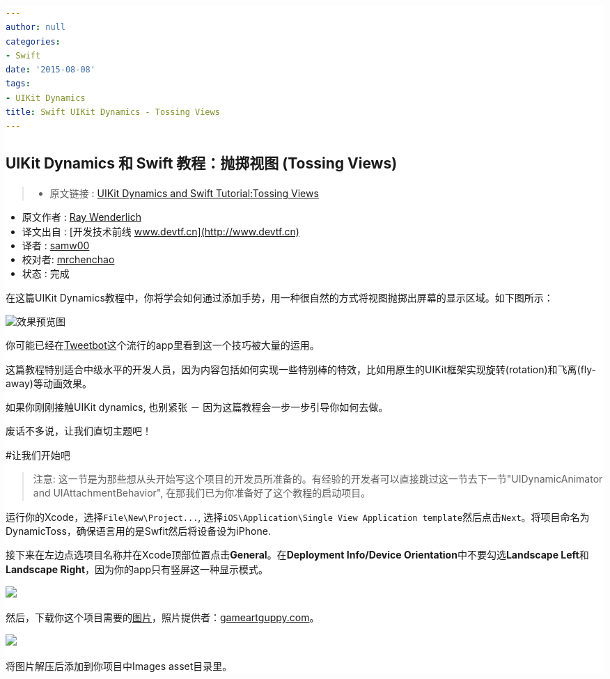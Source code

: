 ```yaml
---
author: null
categories:
- Swift
date: '2015-08-08'
tags:
- UIKit Dynamics
title: Swift UIKit Dynamics - Tossing Views
---
```


UIKit Dynamics 和 Swift 教程：抛掷视图 (Tossing Views)
---

> * 原文链接 : [UIKit Dynamics and Swift Tutorial:Tossing Views](http://www.raywenderlich.com/94719/uikit-dynamics-swift-tutorial-tossing-views)
* 原文作者 : [Ray Wenderlich](http://www.raywenderlich.com)
* 译文出自 : [开发技术前线 www.devtf.cn](http://www.devtf.cn)
* 译者 : [samw00](https://github.com/samw00) 
* 校对者: [mrchenchao](https://github.com/mrchenchao)
* 状态 : 完成

在这篇UIKit Dynamics教程中，你将学会如何通过添加手势，用一种很自然的方式将视图抛掷出屏幕的显示区域。如下图所示：

![效果预览图](http://cdn1.raywenderlich.com/wp-content/uploads/2014/07/UIKitDynamics3.gif)

你可能已经在[Tweetbot](https://itunes.apple.com/us/app/tweetbot-3-for-twitter-iphone/id722294701)这个流行的app里看到这一个技巧被大量的运用。

这篇教程特别适合中级水平的开发人员，因为内容包括如何实现一些特别棒的特效，比如用原生的UIKit框架实现旋转(rotation)和飞离(fly-away)等动画效果。

如果你刚刚接触UIKit dynamics, 也别紧张 － 因为这篇教程会一步一步引导你如何去做。

废话不多说，让我们直切主题吧！



#让我们开始吧

> 注意: 这一节是为那些想从头开始写这个项目的开发员所准备的。有经验的开发者可以直接跳过这一节去下一节"UIDynamicAnimator and UIAttachmentBehavior", 在那我们已为你准备好了这个教程的启动项目。

运行你的Xcode，选择`File\New\Project...`, 选择`iOS\Application\Single View Application template`然后点击`Next`。将项目命名为DynamicToss，确保语言用的是Swfit然后将设备设为iPhone.

接下来在左边点选项目名称并在Xcode顶部位置点击**General**。在**Deployment Info/Device Orientation**中不要勾选**Landscape Left**和**Landscape Right**，因为你的app只有竖屏这一种显示模式。

![](http://cdn4.raywenderlich.com/wp-content/uploads/2015/02/dynamictoss-orientation.png)

然后，下载你这个项目需要的[图片](http://cdn2.raywenderlich.com/wp-content/uploads/2014/05/flying_goldfish.zip)，照片提供者：[gameartguppy.com](http://www.vickiwenderlich.com/)。

![](http://cdn5.raywenderlich.com/wp-content/uploads/2014/05/goldfish_feature.jpg)

将图片解压后添加到你项目中Images asset目录里。
